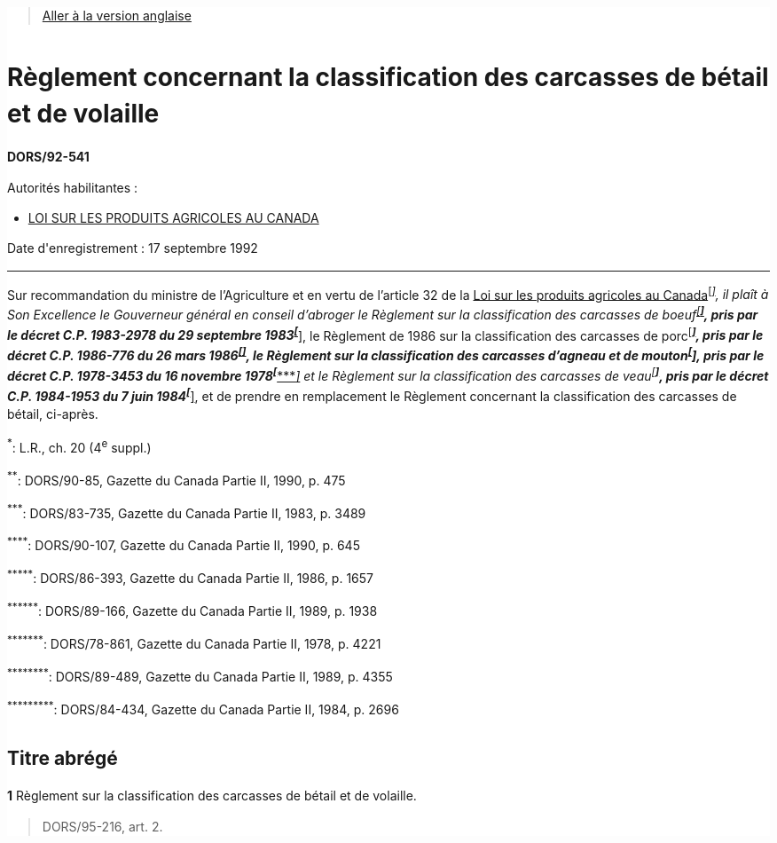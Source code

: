 > [Aller à la version anglaise](/en/Regulations/Statutory%20Orders%20and%20Regulations/92/541.md)

# Règlement concernant la classification des carcasses de bétail et de volaille

**DORS/92-541**

Autorités habilitantes : 
- [LOI SUR LES PRODUITS AGRICOLES AU CANADA](/fr/Lois/Lois%20du%20Canada/1985/ch.%2020%20(4e%20suppl.).md)

Date d'enregistrement : 17 septembre 1992

----------

Sur recommandation du ministre de l’Agriculture et en vertu de l’article 32 de la [Loi sur les produits agricoles au Canada](/fr/Lois/Lois%20du%20Canada/1985/ch.%2020%20(4e%20suppl.).md)<sup><a href='#f1_f'>[*]</a></sup>, il plaît à Son Excellence le Gouverneur général en conseil d’abroger le Règlement sur la classification des carcasses de boeuf<sup><a href='#f2_f'>[**]</a></sup>, pris par le décret C.P. 1983-2978 du 29 septembre 1983<sup><a href='#f3_f'>[***]</a></sup>, le Règlement de 1986 sur la classification des carcasses de porc<sup><a href='#f4_f'>[****]</a></sup>, pris par le décret C.P. 1986-776 du 26 mars 1986<sup><a href='#f5_f'>[*****]</a></sup>, le Règlement sur la classification des carcasses d’agneau et de mouton<sup><a href='#f6_f'>[******]</a></sup>, pris par le décret C.P. 1978-3453 du 16 novembre 1978<sup><a href='#f7_f'>[*******]</a></sup> et le Règlement sur la classification des carcasses de veau<sup><a href='#f8_f'>[********]</a></sup>, pris par le décret C.P. 1984-1953 du 7 juin 1984<sup><a href='#f9_f'>[*********]</a></sup>, et de prendre en remplacement le Règlement concernant la classification des carcasses de bétail, ci-après.

<a name='f1_f'><sup>*</sup></a>: L.R., ch. 20 (4<sup>e</sup> suppl.)<br />

<a name='f2_f'><sup>**</sup></a>: DORS/90-85, Gazette du Canada Partie II, 1990, p. 475<br />

<a name='f3_f'><sup>***</sup></a>: DORS/83-735, Gazette du Canada Partie II, 1983, p. 3489<br />

<a name='f4_f'><sup>****</sup></a>: DORS/90-107, Gazette du Canada Partie II, 1990, p. 645<br />

<a name='f5_f'><sup>*****</sup></a>: DORS/86-393, Gazette du Canada Partie II, 1986, p. 1657<br />

<a name='f6_f'><sup>******</sup></a>: DORS/89-166, Gazette du Canada Partie II, 1989, p. 1938<br />

<a name='f7_f'><sup>*******</sup></a>: DORS/78-861, Gazette du Canada Partie II, 1978, p. 4221<br />

<a name='f8_f'><sup>********</sup></a>: DORS/89-489, Gazette du Canada Partie II, 1989, p. 4355<br />

<a name='f9_f'><sup>*********</sup></a>: DORS/84-434, Gazette du Canada Partie II, 1984, p. 2696<br />




## Titre abrégé


**1** Règlement sur la classification des carcasses de bétail et de volaille.
> DORS/95-216, art. 2.
